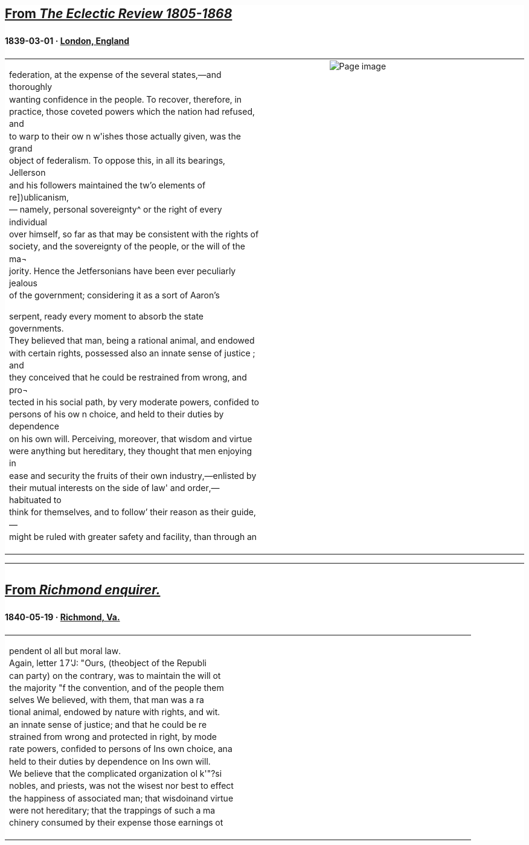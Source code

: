 
## [From _The Eclectic Review 1805-1868_](https://archive.org/details/sim_eclectic-review_1839-03_5/page/n14/mode/1up?view=theater)

#### 1839-03-01 &middot; [London, England](http://dbpedia.org/resource/London)

<table style="width: 100%;"><tr><td style="width: 50%">

  
federation, at the expense of the several states,—and thoroughly  
wanting confidence in the people. To recover, therefore, in  
practice, those coveted powers which the nation had refused, and  
to warp to their ow n w&#x27;ishes those actually given, was the grand  
object of federalism. To oppose this, in all its bearings, Jellerson  
and his followers maintained the tw’o elements of re])ublicanism,  
— namely, personal sovereignty^ or the right of every individual  
over himself, so far as that may be consistent with the rights of  
society, and the sovereignty of the people, or the will of the ma¬  
jority. Hence the Jetfersonians have been ever peculiarly jealous  
of the government; considering it as a sort of Aaron’s  
  
serpent, ready every moment to absorb the state governments.  
They believed that man, being a rational animal, and endowed  
with certain rights, possessed also an innate sense of justice ; and  
they conceived that he could be restrained from wrong, and pro¬  
tected in his social path, by very moderate powers, confided to  
persons of his ow n choice, and held to their duties by dependence  
on his own will. Perceiving, moreover, that wisdom and virtue  
were anything but hereditary, they thought that men enjoying in  
ease and security the fruits of their own industry,—enlisted by  
their mutual interests on the side of law&#x27; and order,—habituated to  
think for themselves, and to follow’ their reason as their guide,—  
might be ruled with greater safety and facility, than through an
</td><td style="width: 50%; max-height: 75%; margin: auto; display: block;">
<img alt="Page image" src="https://iiif.archive.org/image/iiif/2/sim_eclectic-review_1839-03_5%2Fsim_eclectic-review_1839-03_5_jp2.zip%2Fsim_eclectic-review_1839-03_5_jp2%2Fsim_eclectic-review_1839-03_5_0014.jp2/pct:12.14765100671141,50.05605381165919,72.78523489932886,35.22047832585949/600,/0/default.jpg"/>
</td>
</tr></table>

---

## [From _Richmond enquirer._](https://www.loc.gov/resource/sn84024735/1840-05-19/ed-1/?sp=1)

#### 1840-05-19 &middot; [Richmond, Va.](http://dbpedia.org/resource/Richmond%2C_Virginia)

<table style="width: 100%;"><tr><td style="width: 50%">

pendent ol all but moral law.  
Again, letter 17&#x27;J: &quot;Ours, (theobject of the Republi­  
can party) on the contrary, was to maintain the will ot  
the majority &quot;f the convention, and of the people them­  
selves We believed, with them, that man was a ra­  
tional animal, endowed by nature with rights, and wit.  
an innate sense of justice; and that he could be re­  
strained from wrong and protected in right, by mode­  
rate powers, confided to persons of Ins own choice, ana  
held to their duties by dependence on Ins own will.  
We believe that the complicated organization ol k&#x27;&quot;?si  
nobles, and priests, was not the wisest nor best to effect  
the happiness of associated man; that wisdoinand virtue  
were not hereditary; that the trappings of such a ma­  
chinery consumed by their expense those earnings ot  